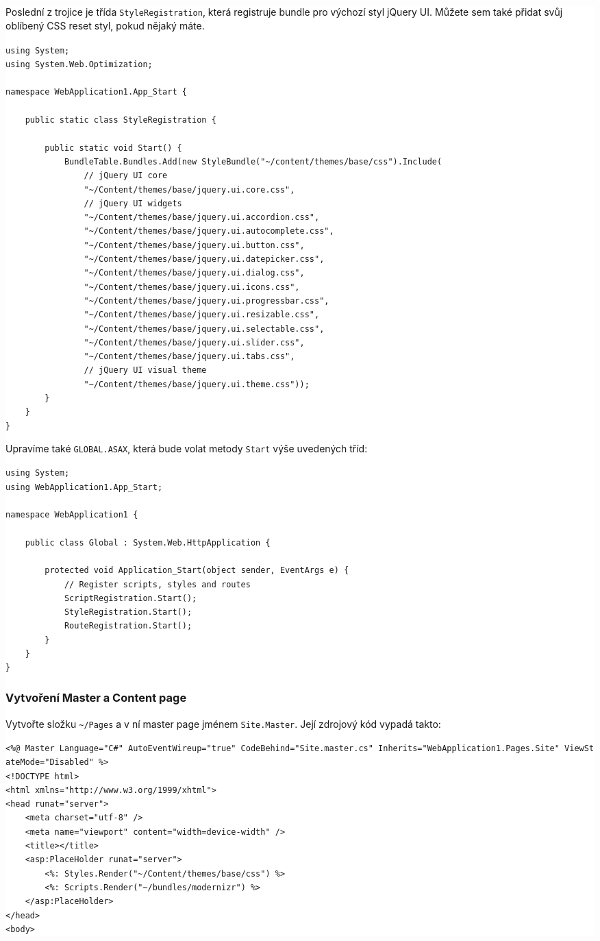 Poslední z trojice je třída `StyleRegistration`, která registruje bundle pro výchozí styl jQuery UI. Můžete sem také přidat svůj oblíbený CSS reset styl, pokud nějaký máte.

    using System;
    using System.Web.Optimization;

    namespace WebApplication1.App_Start {

        public static class StyleRegistration {

            public static void Start() {
                BundleTable.Bundles.Add(new StyleBundle("~/content/themes/base/css").Include(
                    // jQuery UI core
                    "~/Content/themes/base/jquery.ui.core.css",
                    // jQuery UI widgets
                    "~/Content/themes/base/jquery.ui.accordion.css",
                    "~/Content/themes/base/jquery.ui.autocomplete.css",
                    "~/Content/themes/base/jquery.ui.button.css",
                    "~/Content/themes/base/jquery.ui.datepicker.css",
                    "~/Content/themes/base/jquery.ui.dialog.css",
                    "~/Content/themes/base/jquery.ui.icons.css",
                    "~/Content/themes/base/jquery.ui.progressbar.css",
                    "~/Content/themes/base/jquery.ui.resizable.css",
                    "~/Content/themes/base/jquery.ui.selectable.css",
                    "~/Content/themes/base/jquery.ui.slider.css",
                    "~/Content/themes/base/jquery.ui.tabs.css",
                    // jQuery UI visual theme
                    "~/Content/themes/base/jquery.ui.theme.css"));
            }
        }
    }

Upravíme také `GLOBAL.ASAX`, která bude volat metody `Start` výše uvedených tříd:

    using System;
    using WebApplication1.App_Start;

    namespace WebApplication1 {

        public class Global : System.Web.HttpApplication {

            protected void Application_Start(object sender, EventArgs e) {
                // Register scripts, styles and routes
                ScriptRegistration.Start();
                StyleRegistration.Start();
                RouteRegistration.Start();
            }
        }
    }

### Vytvoření Master a Content page

Vytvořte složku `~/Pages` a v ní master page jménem `Site.Master`. Její zdrojový kód vypadá takto:

    <%@ Master Language="C#" AutoEventWireup="true" CodeBehind="Site.master.cs" Inherits="WebApplication1.Pages.Site" ViewStateMode="Disabled" %>
    <!DOCTYPE html>
    <html xmlns="http://www.w3.org/1999/xhtml">
    <head runat="server">
        <meta charset="utf-8" />
        <meta name="viewport" content="width=device-width" />
        <title></title>
        <asp:PlaceHolder runat="server">
            <%: Styles.Render("~/Content/themes/base/css") %>
            <%: Scripts.Render("~/bundles/modernizr") %>
        </asp:PlaceHolder>
    </head>
    <body>